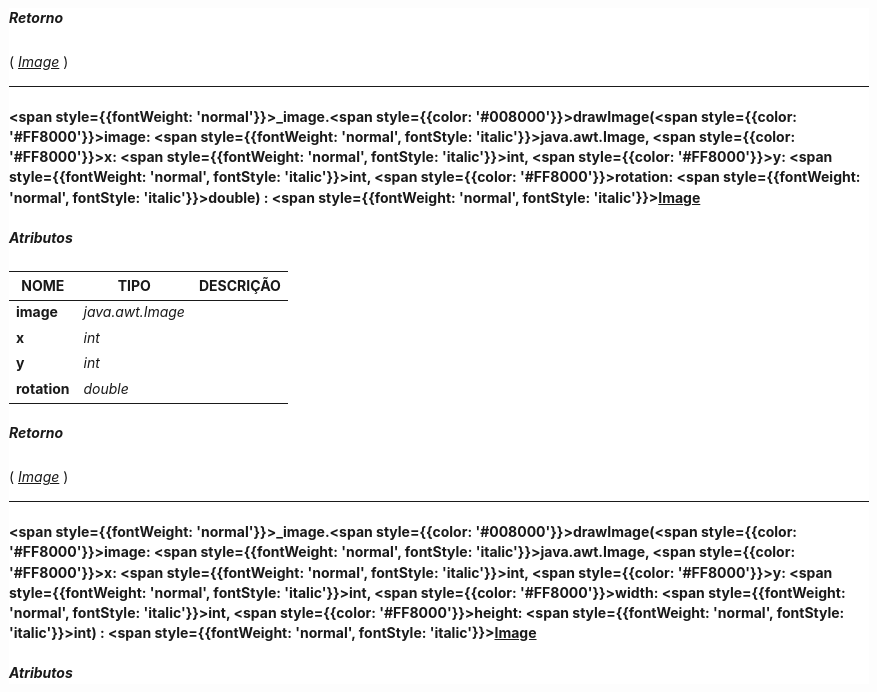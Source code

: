 ##### Retorno

( _[Image](/docs/library/resources/image)_ )


---

#### <span style={{fontWeight: 'normal'}}>_image</span>.<span style={{color: '#008000'}}>drawImage</span>(<span style={{color: '#FF8000'}}>image</span>: <span style={{fontWeight: 'normal', fontStyle: 'italic'}}>java.awt.Image</span>, <span style={{color: '#FF8000'}}>x</span>: <span style={{fontWeight: 'normal', fontStyle: 'italic'}}>int</span>, <span style={{color: '#FF8000'}}>y</span>: <span style={{fontWeight: 'normal', fontStyle: 'italic'}}>int</span>, <span style={{color: '#FF8000'}}>rotation</span>: <span style={{fontWeight: 'normal', fontStyle: 'italic'}}>double</span>) : <span style={{fontWeight: 'normal', fontStyle: 'italic'}}>[Image](/docs/library/resources/image)</span>
##### Atributos

| NOME | TIPO | DESCRIÇÃO |
|---|---|---|
| **image** | _java.awt.Image_ |   |
| **x** | _int_ |   |
| **y** | _int_ |   |
| **rotation** | _double_ |   |

##### Retorno

( _[Image](/docs/library/resources/image)_ )


---

#### <span style={{fontWeight: 'normal'}}>_image</span>.<span style={{color: '#008000'}}>drawImage</span>(<span style={{color: '#FF8000'}}>image</span>: <span style={{fontWeight: 'normal', fontStyle: 'italic'}}>java.awt.Image</span>, <span style={{color: '#FF8000'}}>x</span>: <span style={{fontWeight: 'normal', fontStyle: 'italic'}}>int</span>, <span style={{color: '#FF8000'}}>y</span>: <span style={{fontWeight: 'normal', fontStyle: 'italic'}}>int</span>, <span style={{color: '#FF8000'}}>width</span>: <span style={{fontWeight: 'normal', fontStyle: 'italic'}}>int</span>, <span style={{color: '#FF8000'}}>height</span>: <span style={{fontWeight: 'normal', fontStyle: 'italic'}}>int</span>) : <span style={{fontWeight: 'normal', fontStyle: 'italic'}}>[Image](/docs/library/resources/image)</span>
##### Atributos
